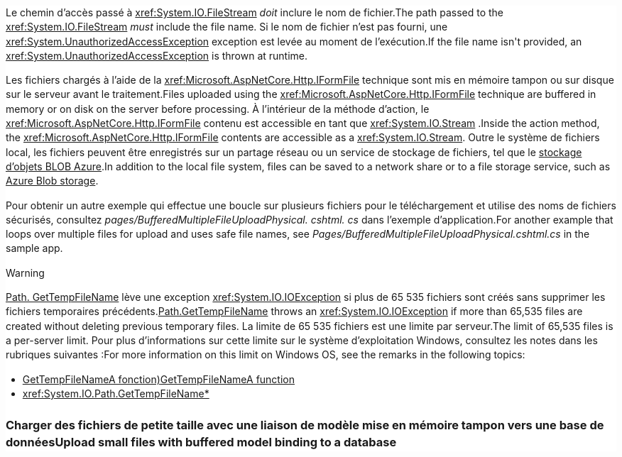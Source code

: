<span data-ttu-id="317d5-210">Le chemin d’accès passé à <xref:System.IO.FileStream> *doit* inclure le nom de fichier.</span><span class="sxs-lookup"><span data-stu-id="317d5-210">The path passed to the <xref:System.IO.FileStream> *must* include the file name.</span></span> <span data-ttu-id="317d5-211">Si le nom de fichier n’est pas fourni, une <xref:System.UnauthorizedAccessException> exception est levée au moment de l’exécution.</span><span class="sxs-lookup"><span data-stu-id="317d5-211">If the file name isn't provided, an <xref:System.UnauthorizedAccessException> is thrown at runtime.</span></span>

<span data-ttu-id="317d5-212">Les fichiers chargés à l’aide de la <xref:Microsoft.AspNetCore.Http.IFormFile> technique sont mis en mémoire tampon ou sur disque sur le serveur avant le traitement.</span><span class="sxs-lookup"><span data-stu-id="317d5-212">Files uploaded using the <xref:Microsoft.AspNetCore.Http.IFormFile> technique are buffered in memory or on disk on the server before processing.</span></span> <span data-ttu-id="317d5-213">À l’intérieur de la méthode d’action, le <xref:Microsoft.AspNetCore.Http.IFormFile> contenu est accessible en tant que <xref:System.IO.Stream> .</span><span class="sxs-lookup"><span data-stu-id="317d5-213">Inside the action method, the <xref:Microsoft.AspNetCore.Http.IFormFile> contents are accessible as a <xref:System.IO.Stream>.</span></span> <span data-ttu-id="317d5-214">Outre le système de fichiers local, les fichiers peuvent être enregistrés sur un partage réseau ou un service de stockage de fichiers, tel que le [stockage d’objets BLOB Azure](/azure/visual-studio/vs-storage-aspnet5-getting-started-blobs).</span><span class="sxs-lookup"><span data-stu-id="317d5-214">In addition to the local file system, files can be saved to a network share or to a file storage service, such as [Azure Blob storage](/azure/visual-studio/vs-storage-aspnet5-getting-started-blobs).</span></span>

<span data-ttu-id="317d5-215">Pour obtenir un autre exemple qui effectue une boucle sur plusieurs fichiers pour le téléchargement et utilise des noms de fichiers sécurisés, consultez *pages/BufferedMultipleFileUploadPhysical. cshtml. cs* dans l’exemple d’application.</span><span class="sxs-lookup"><span data-stu-id="317d5-215">For another example that loops over multiple files for upload and uses safe file names, see *Pages/BufferedMultipleFileUploadPhysical.cshtml.cs* in the sample app.</span></span>

> [!WARNING]
> <span data-ttu-id="317d5-216">[Path. GetTempFileName](xref:System.IO.Path.GetTempFileName*) lève une exception <xref:System.IO.IOException> si plus de 65 535 fichiers sont créés sans supprimer les fichiers temporaires précédents.</span><span class="sxs-lookup"><span data-stu-id="317d5-216">[Path.GetTempFileName](xref:System.IO.Path.GetTempFileName*) throws an <xref:System.IO.IOException> if more than 65,535 files are created without deleting previous temporary files.</span></span> <span data-ttu-id="317d5-217">La limite de 65 535 fichiers est une limite par serveur.</span><span class="sxs-lookup"><span data-stu-id="317d5-217">The limit of 65,535 files is a per-server limit.</span></span> <span data-ttu-id="317d5-218">Pour plus d’informations sur cette limite sur le système d’exploitation Windows, consultez les notes dans les rubriques suivantes :</span><span class="sxs-lookup"><span data-stu-id="317d5-218">For more information on this limit on Windows OS, see the remarks in the following topics:</span></span>
>
> * [<span data-ttu-id="317d5-219">GetTempFileNameA fonction)</span><span class="sxs-lookup"><span data-stu-id="317d5-219">GetTempFileNameA function</span></span>](/windows/desktop/api/fileapi/nf-fileapi-gettempfilenamea#remarks)
> * <xref:System.IO.Path.GetTempFileName*>

### <a name="upload-small-files-with-buffered-model-binding-to-a-database"></a><span data-ttu-id="317d5-220">Charger des fichiers de petite taille avec une liaison de modèle mise en mémoire tampon vers une base de données</span><span class="sxs-lookup"><span data-stu-id="317d5-220">Upload small files with buffered model binding to a database</span></span>
